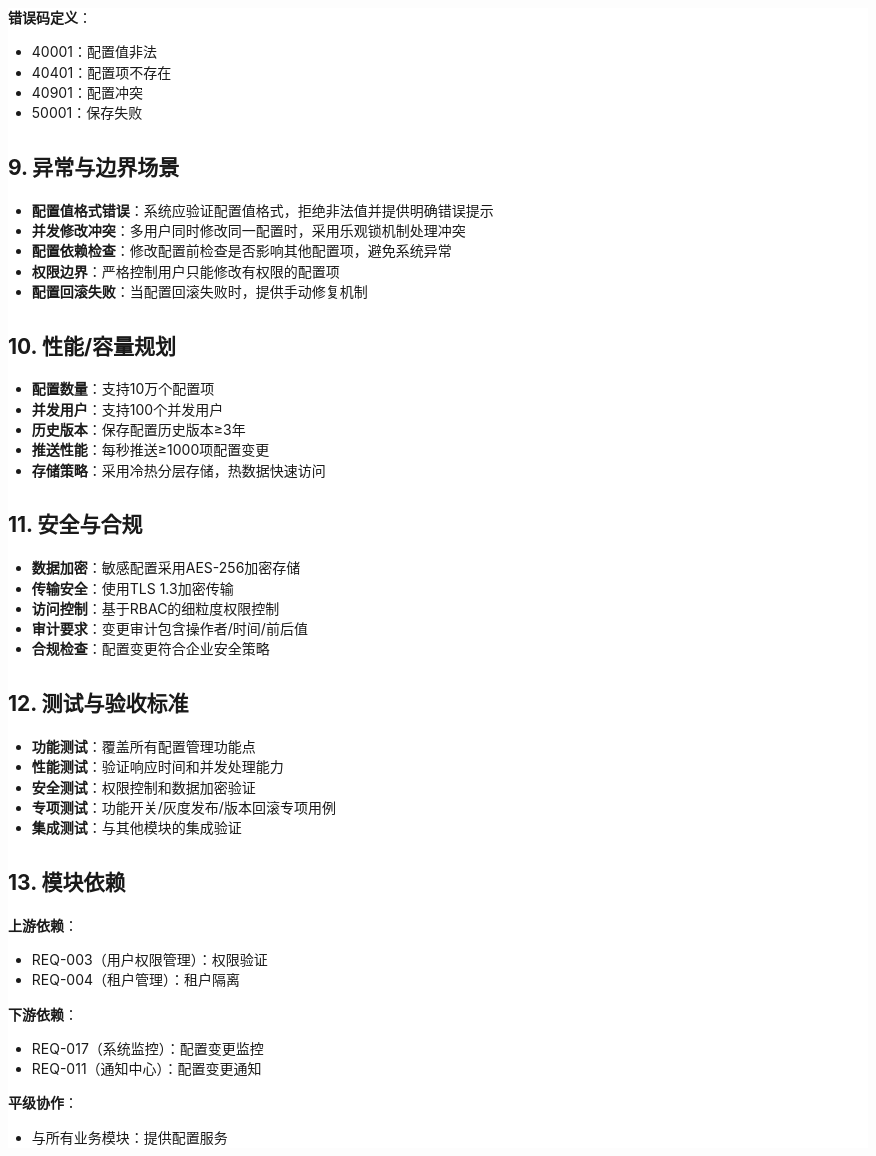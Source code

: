 **错误码定义**：
- 40001：配置值非法
- 40401：配置项不存在
- 40901：配置冲突
- 50001：保存失败

## 9. 异常与边界场景

- **配置值格式错误**：系统应验证配置值格式，拒绝非法值并提供明确错误提示
- **并发修改冲突**：多用户同时修改同一配置时，采用乐观锁机制处理冲突
- **配置依赖检查**：修改配置前检查是否影响其他配置项，避免系统异常
- **权限边界**：严格控制用户只能修改有权限的配置项
- **配置回滚失败**：当配置回滚失败时，提供手动修复机制

## 10. 性能/容量规划

- **配置数量**：支持10万个配置项
- **并发用户**：支持100个并发用户
- **历史版本**：保存配置历史版本≥3年
- **推送性能**：每秒推送≥1000项配置变更
- **存储策略**：采用冷热分层存储，热数据快速访问

## 11. 安全与合规

- **数据加密**：敏感配置采用AES-256加密存储
- **传输安全**：使用TLS 1.3加密传输
- **访问控制**：基于RBAC的细粒度权限控制
- **审计要求**：变更审计包含操作者/时间/前后值
- **合规检查**：配置变更符合企业安全策略

## 12. 测试与验收标准

- **功能测试**：覆盖所有配置管理功能点
- **性能测试**：验证响应时间和并发处理能力
- **安全测试**：权限控制和数据加密验证
- **专项测试**：功能开关/灰度发布/版本回滚专项用例
- **集成测试**：与其他模块的集成验证

## 13. 模块依赖

**上游依赖**：
- REQ-003（用户权限管理）：权限验证
- REQ-004（租户管理）：租户隔离

**下游依赖**：
- REQ-017（系统监控）：配置变更监控
- REQ-011（通知中心）：配置变更通知

**平级协作**：
- 与所有业务模块：提供配置服务
